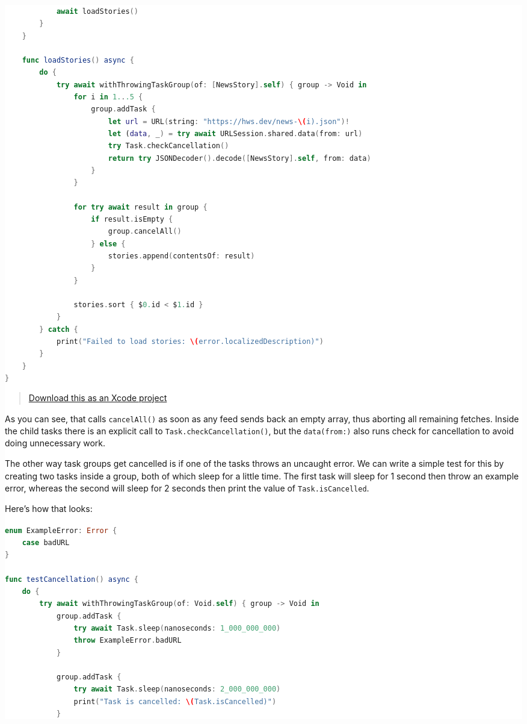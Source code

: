 ```swift
            await loadStories()
        }
    }

    func loadStories() async {
        do {
            try await withThrowingTaskGroup(of: [NewsStory].self) { group -> Void in
                for i in 1...5 {
                    group.addTask {
                        let url = URL(string: "https://hws.dev/news-\(i).json")!
                        let (data, _) = try await URLSession.shared.data(from: url)
                        try Task.checkCancellation()
                        return try JSONDecoder().decode([NewsStory].self, from: data)
                    }
                }

                for try await result in group {
                    if result.isEmpty {
                        group.cancelAll()
                    } else {
                        stories.append(contentsOf: result)
                    }
                }

                stories.sort { $0.id < $1.id }
            }
        } catch {
            print("Failed to load stories: \(error.localizedDescription)")
        }
    }
}
```

> [<FontIcon icon="fas fa-file-zipper"/>Download this as an Xcode project](https://hackingwithswift.com/files/projects/concurrency/how-to-cancel-a-task-group-2.zip)

As you can see, that calls `cancelAll()` as soon as any feed sends back an empty array, thus aborting all remaining fetches. Inside the child tasks there is an explicit call to `Task.checkCancellation()`, but the `data(from:)` also runs check for cancellation to avoid doing unnecessary work.

The other way task groups get cancelled is if one of the tasks throws an uncaught error. We can write a simple test for this by creating two tasks inside a group, both of which sleep for a little time. The first task will sleep for 1 second then throw an example error, whereas the second will sleep for 2 seconds then print the value of `Task.isCancelled`. 

Here’s how that looks:

```swift
enum ExampleError: Error {
    case badURL
}

func testCancellation() async {
    do {
        try await withThrowingTaskGroup(of: Void.self) { group -> Void in
            group.addTask {
                try await Task.sleep(nanoseconds: 1_000_000_000)
                throw ExampleError.badURL
            }

            group.addTask {
                try await Task.sleep(nanoseconds: 2_000_000_000)
                print("Task is cancelled: \(Task.isCancelled)")
            }

```